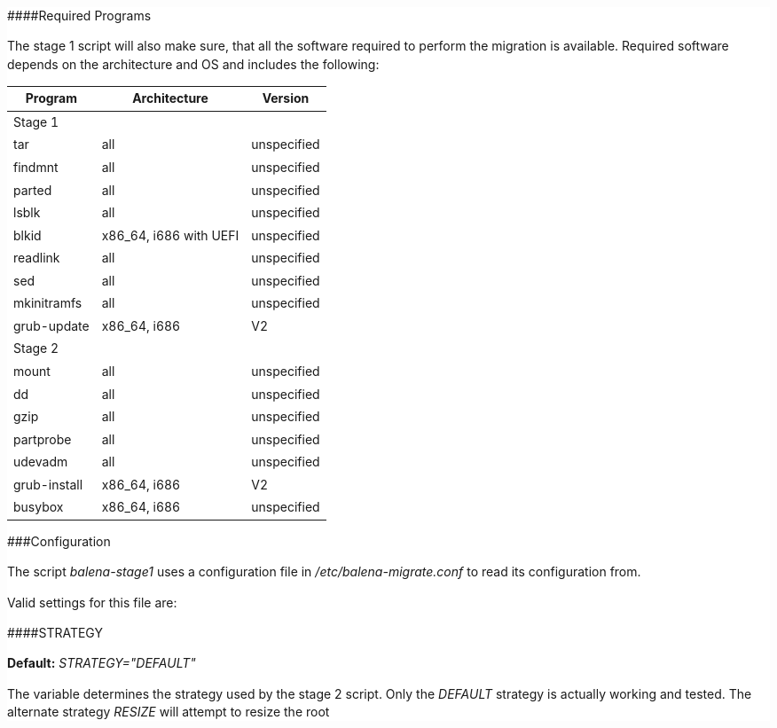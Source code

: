 

####Required Programs

The stage 1 script will also make sure, that all the software required
to perform the migration is available. Required software depends on the
architecture and OS and includes the following:

  |**Program**|   **Architecture**|          **Version**|
  |--------------| -------------------------| -------------|
  |Stage 1 ||                                  
  |tar            |all                       |unspecified|
  |findmnt        |all                       |unspecified|
  |parted         |all                       |unspecified|
  |lsblk          |all                       |unspecified|
  |blkid          |x86\_64, i686 with UEFI   |unspecified|
  |readlink       |all                       |unspecified|
  |sed            |all                       |unspecified|
  |mkinitramfs    |all                       |unspecified|
  |grub-update    |x86\_64, i686             |V2|
  |Stage 2|||                                  
  |mount          |all                       |unspecified|
  |dd             |all                       |unspecified|
  |gzip           |all                       |unspecified|
  |partprobe      |all                       |unspecified|
  |udevadm        |all                       |unspecified|
  |grub-install   |x86\_64, i686             |V2|
  |busybox        |x86\_64, i686             |unspecified|




###Configuration

The script *balena-stage1* uses a configuration file in
*/etc/balena-migrate.conf* to read its configuration from.

Valid settings for this file are:

####STRATEGY

**Default:** *STRATEGY="DEFAULT"*

The variable determines the strategy used by the stage 2 script. Only
the *DEFAULT* strategy is actually working and tested. The alternate
strategy *RESIZE* will attempt to resize the root
